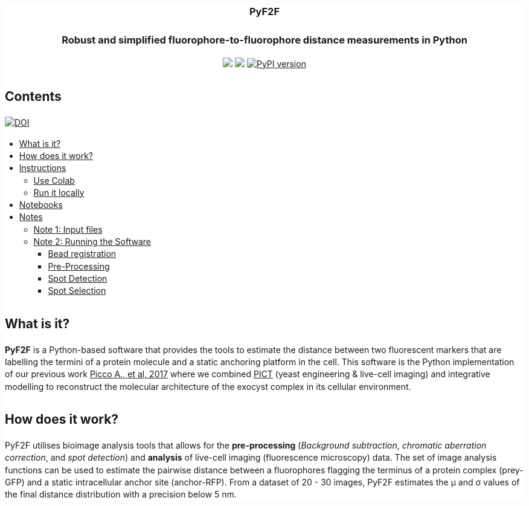 <h3 align="center">PyF2F</h3>
<h3 align="center">Robust and simplified fluorophore-to-fluorophore distance measurements in Python</h3>
<p align="center">
  <a href="/LICENSE" alt="licence"><img src="https://img.shields.io/github/license/GallegoLab/PyF2F"></a>
  <a href="https://zenodo.org/badge/latestdoi/638469280" alt="DOI"><img src="https://zenodo.org/badge/638469280.svg"></a>
  <a href="https://softmatterlab.github.io/DeepTrack2/deeptrack.html"><img src="https://img.shields.io/badge/docs-passing-green" alt="PyPI version"></a>
  <a href="" <img src="https://img.shields.io/badge/python-3.7-blue" alt="Python version"></a>
</p>



Contents
-----------
[![DOI](https://zenodo.org/badge/638469280.svg)](https://zenodo.org/badge/latestdoi/638469280)


- [What is it?](#what-is-it)
- [How does it work?](#how-does-it-work)
- [Instructions](#instructions)
  - [Use Colab](#use-colab)
  - [Run it locally](#run-it-locally)
- [Notebooks](#notebooks)
- [Notes](#notes)
  - [Note 1: Input files](#note-1-input-files-beads-and-pict-images)
  - [Note 2: Running the Software](#note-2-running-the-software)
    - [Bead registration](#1-bead-registration)
    - [Pre-Processing](#2-image-pre-procesing)
    - [Spot Detection](#3-spot-detection)
    - [Spot Selection](#4-spot-selection)



What is it?
-----------

**PyF2F** is a Python-based software that provides the tools to estimate the distance between two fluorescent markers 
that are labelling the termini of a protein molecule and a static anchoring platform in the cell. This software is the 
Python implementation of our previous work [Picco A., et al, 2017](https://www.sciencedirect.com/science/article/pii/S0092867417300521) 
where we combined [PICT](https://www.sciencedirect.com/science/article/pii/S0092867417300521) (yeast engineering & live-cell imaging)
and integrative modelling to reconstruct the molecular architecture of the exocyst complex in its cellular environment.

How does it work?
-----------

PyF2F utilises bioimage analysis tools that allows for the **pre-processing** (*Background subtraction*, *chromatic
aberration correction*, and *spot detection*) and **analysis** of live-cell imaging (fluorescence microscopy) data. The 
set of image analysis functions can be used to estimate the pairwise distance between a fluorophores flagging the terminus
of a protein complex (prey-GFP) and a static intracellular anchor site (anchor-RFP). From a dataset of 20 - 30 images, 
PyF2F estimates the μ and σ values of the final distance distribution with a precision below 5 nm.
